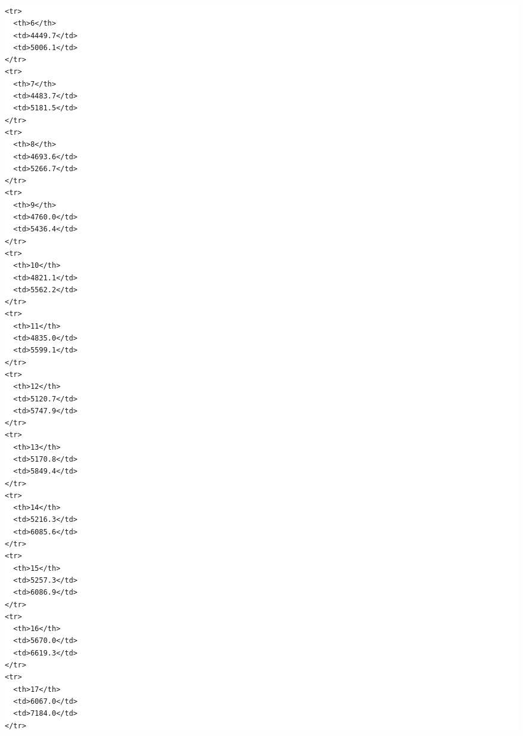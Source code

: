     <tr>
      <th>6</th>
      <td>4449.7</td>
      <td>5006.1</td>
    </tr>
    <tr>
      <th>7</th>
      <td>4483.7</td>
      <td>5181.5</td>
    </tr>
    <tr>
      <th>8</th>
      <td>4693.6</td>
      <td>5266.7</td>
    </tr>
    <tr>
      <th>9</th>
      <td>4760.0</td>
      <td>5436.4</td>
    </tr>
    <tr>
      <th>10</th>
      <td>4821.1</td>
      <td>5562.2</td>
    </tr>
    <tr>
      <th>11</th>
      <td>4835.0</td>
      <td>5599.1</td>
    </tr>
    <tr>
      <th>12</th>
      <td>5120.7</td>
      <td>5747.9</td>
    </tr>
    <tr>
      <th>13</th>
      <td>5170.8</td>
      <td>5849.4</td>
    </tr>
    <tr>
      <th>14</th>
      <td>5216.3</td>
      <td>6085.6</td>
    </tr>
    <tr>
      <th>15</th>
      <td>5257.3</td>
      <td>6086.9</td>
    </tr>
    <tr>
      <th>16</th>
      <td>5670.0</td>
      <td>6619.3</td>
    </tr>
    <tr>
      <th>17</th>
      <td>6067.0</td>
      <td>7184.0</td>
    </tr>
  </tbody>
</table>
</div>
